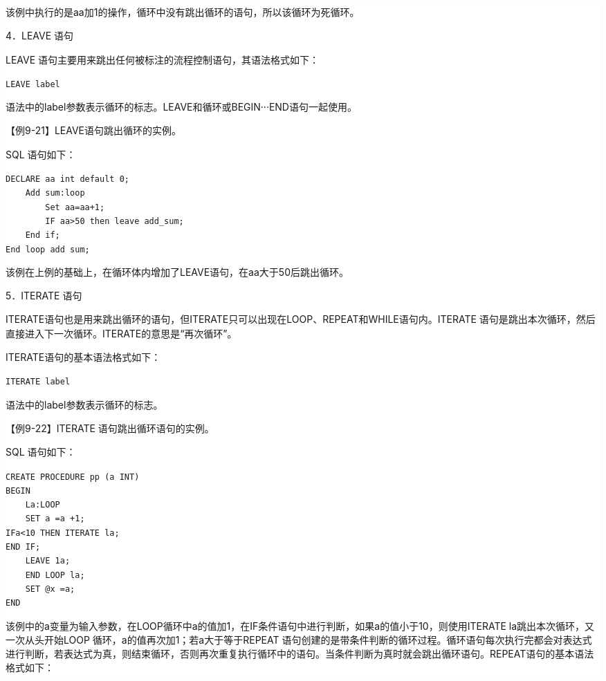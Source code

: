 该例中执行的是aa加1的操作，循环中没有跳出循环的语句，所以该循环为死循环。

4．LEAVE 语句

LEAVE 语句主要用来跳出任何被标注的流程控制语句，其语法格式如下：

```MySQL
LEAVE label
```

语法中的label参数表示循环的标志。LEAVE和循环或BEGIN···END语句一起使用。

【例9-21】LEAVE语句跳出循环的实例。

SQL 语句如下：

```MySQL
DECLARE aa int default 0;
	Add sum:loop
		Set aa=aa+1;
		IF aa>50 then leave add_sum;
	End if;
End loop add sum;
```

该例在上例的基础上，在循环体内增加了LEAVE语句，在aa大于50后跳出循环。

5．ITERATE 语句

ITERATE语句也是用来跳出循环的语句，但ITERATE只可以出现在LOOP、REPEAT和WHILE语句内。ITERATE 语句是跳出本次循环，然后直接进入下一次循环。ITERATE的意思是“再次循环”。

ITERATE语句的基本语法格式如下：

```MySQL
ITERATE label
```

语法中的label参数表示循环的标志。

【例9-22】ITERATE 语句跳出循环语句的实例。

SQL 语句如下：

```MySQL
CREATE PROCEDURE pp (a INT)
BEGIN
	La:LOOP
	SET a =a +1;
IFa<10 THEN ITERATE la;
END IF;
	LEAVE 1a;
	END LOOP la;
	SET @x =a;
END
```

该例中的a变量为输入参数，在LOOP循环中a的值加1，在IF条件语句中进行判断，如果a的值小于10，则使用ITERATE la跳出本次循环，又一次从头开始LOOP 循环，a的值再次加1；若a大于等于REPEAT 语句创建的是带条件判断的循环过程。循环语句每次执行完都会对表达式进行判断，若表达式为真，则结束循环，否则再次重复执行循环中的语句。当条件判断为真时就会跳出循环语句。REPEAT语句的基本语法格式如下：
